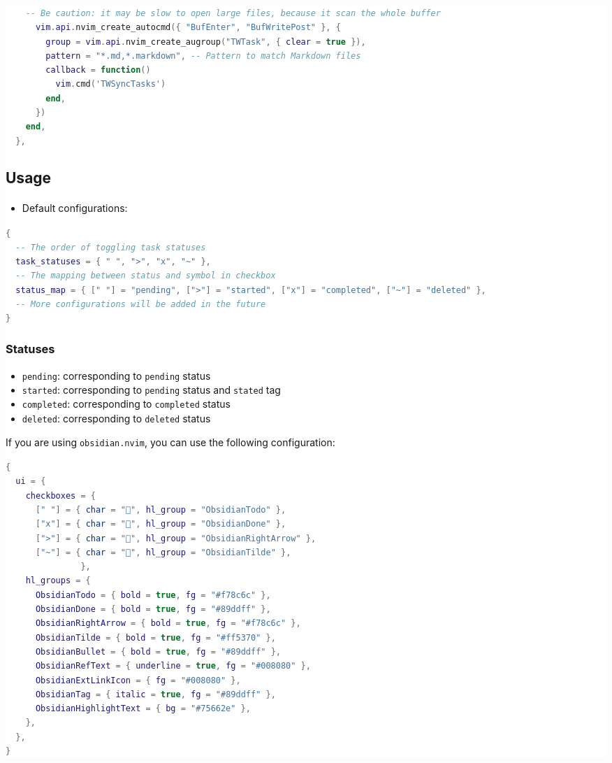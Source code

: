 ```lua
    -- Be caution: it may be slow to open large files, because it scan the whole buffer
      vim.api.nvim_create_autocmd({ "BufEnter", "BufWritePost" }, {
        group = vim.api.nvim_create_augroup("TWTask", { clear = true }),
        pattern = "*.md,*.markdown", -- Pattern to match Markdown files
        callback = function()
          vim.cmd('TWSyncTasks')
        end,
      })
    end,
  },
```

## Usage

- Default configurations:

```lua
{
  -- The order of toggling task statuses
  task_statuses = { " ", ">", "x", "~" },
  -- The mapping between status and symbol in checkbox
  status_map = { [" "] = "pending", [">"] = "started", ["x"] = "completed", ["~"] = "deleted" },
  -- More configurations will be added in the future
}
```

### Statuses

- `pending`: corresponding to `pending` status
- `started`: corresponding to `pending` status and `stated` tag
- `completed`: corresponding to `completed` status
- `deleted`: corresponding to `deleted` status

If you are using `obsidian.nvim`, you can use the following configuration:

```lua
{
  ui = {
    checkboxes = {
      [" "] = { char = "󰄱", hl_group = "ObsidianTodo" },
      ["x"] = { char = "", hl_group = "ObsidianDone" },
      [">"] = { char = "", hl_group = "ObsidianRightArrow" },
      ["~"] = { char = "󰰱", hl_group = "ObsidianTilde" },
               },
    hl_groups = {
      ObsidianTodo = { bold = true, fg = "#f78c6c" },
      ObsidianDone = { bold = true, fg = "#89ddff" },
      ObsidianRightArrow = { bold = true, fg = "#f78c6c" },
      ObsidianTilde = { bold = true, fg = "#ff5370" },
      ObsidianBullet = { bold = true, fg = "#89ddff" },
      ObsidianRefText = { underline = true, fg = "#008080" },
      ObsidianExtLinkIcon = { fg = "#008080" },
      ObsidianTag = { italic = true, fg = "#89ddff" },
      ObsidianHighlightText = { bg = "#75662e" },
    },
  },
}
```
